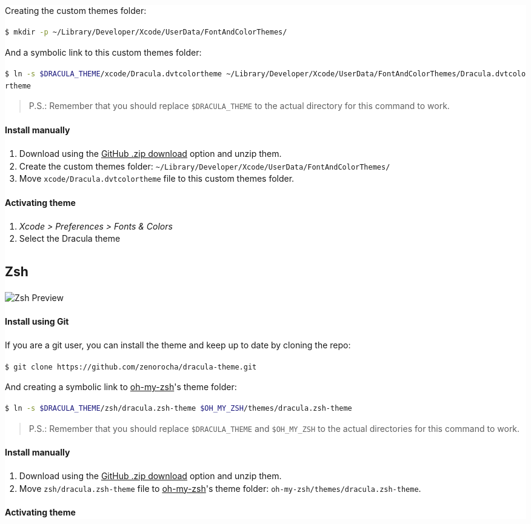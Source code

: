 Creating the custom themes folder:

```sh
$ mkdir -p ~/Library/Developer/Xcode/UserData/FontAndColorThemes/
```

And a symbolic link to this custom themes folder:

```sh
$ ln -s $DRACULA_THEME/xcode/Dracula.dvtcolortheme ~/Library/Developer/Xcode/UserData/FontAndColorThemes/Dracula.dvtcolortheme
```

> P.S.: Remember that you should replace `$DRACULA_THEME` to the actual
> directory for this command to work.

#### Install manually

1. Download using the [GitHub .zip download](https://github.com/zenorocha/dracula-theme/archive/master.zip) option and unzip them.
2. Create the custom themes folder: `~/Library/Developer/Xcode/UserData/FontAndColorThemes/`
3. Move `xcode/Dracula.dvtcolortheme` file to this custom themes folder.

#### Activating theme

1. *Xcode > Preferences > Fonts & Colors*
2. Select the Dracula theme

## Zsh

![Zsh Preview](http://zenorocha.github.io/dracula-theme/assets/img/screenshot-zsh.png)

#### Install using Git

If you are a git user, you can install the theme and keep up to date by cloning the repo:

```sh
$ git clone https://github.com/zenorocha/dracula-theme.git
```

And creating a symbolic link to [oh-my-zsh](https://github.com/robbyrussell/oh-my-zsh/)'s theme folder:

```sh
$ ln -s $DRACULA_THEME/zsh/dracula.zsh-theme $OH_MY_ZSH/themes/dracula.zsh-theme
```

> P.S.: Remember that you should replace `$DRACULA_THEME` and `$OH_MY_ZSH` to the
actual directories for this command to work.

#### Install manually

1. Download using the [GitHub .zip download](https://github.com/zenorocha/dracula-theme/archive/master.zip) option and unzip them.
2. Move `zsh/dracula.zsh-theme` file to [oh-my-zsh](https://github.com/robbyrussell/oh-my-zsh/)'s theme folder: `oh-my-zsh/themes/dracula.zsh-theme`.

#### Activating theme
